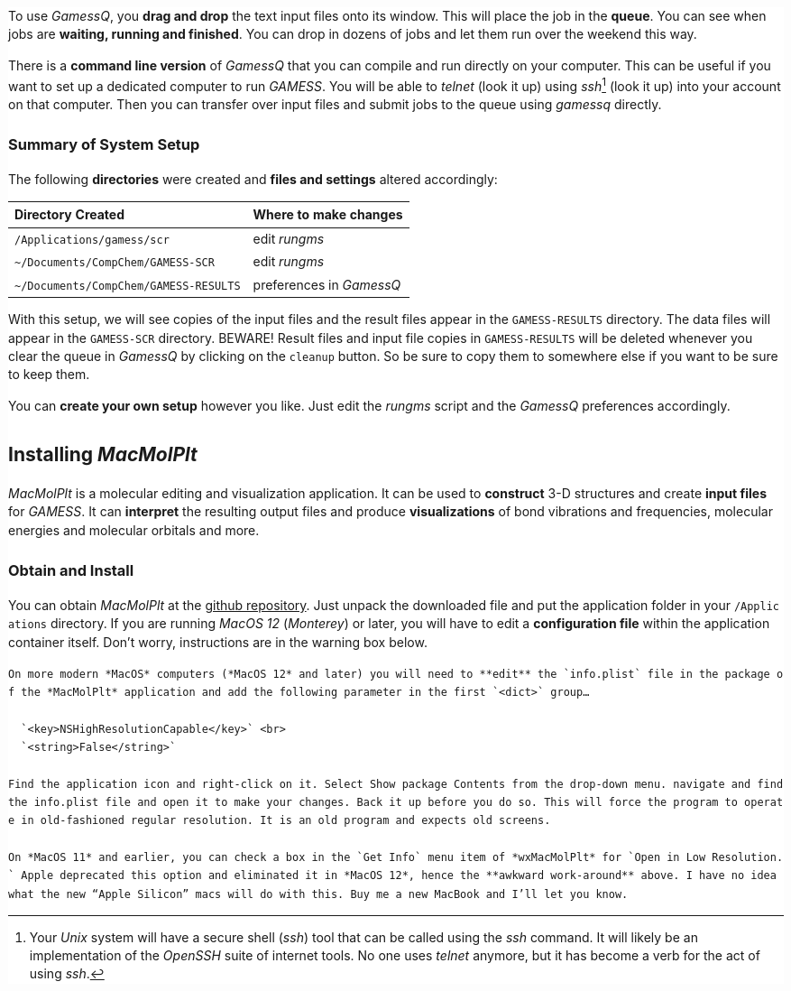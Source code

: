 To use *GamessQ*, you **drag and drop** the text input files onto its window. This will place the job in the **queue**. You can see when jobs are **waiting, running and finished**. You can drop in dozens of jobs and let them run over the weekend this way.

There is a **command line version** of *GamessQ* that you can compile and run directly on your computer. This can be useful if you want to set up a dedicated computer to run *GAMESS*. You will be able to *telnet* (look it up) using *ssh*[^telnet] (look it up) into your account on that computer. Then you can transfer over input files and submit jobs to the queue using *gamessq* directly. 


### Summary of System Setup

The following **directories** were created and **files and settings** altered accordingly:

| Directory Created	| Where to make changes |
| :----- | :------- |
| `/Applications/gamess/scr` |	edit *rungms* |
| `~/Documents/CompChem/GAMESS-SCR` |	edit *rungms* |
| `~/Documents/CompChem/GAMESS-RESULTS` |	preferences in *GamessQ*  |


With this setup, we will see copies of the input files and the result files appear in the `GAMESS-RESULTS` directory. The data files will appear in the `GAMESS-SCR` directory. BEWARE! Result files and input file copies in `GAMESS-RESULTS` will be deleted whenever you clear the queue in *GamessQ* by clicking on the `cleanup` button. So be sure to copy them to somewhere else if you want to be sure to keep them.

You can **create your own setup** however you like. Just edit the *rungms* script and the *GamessQ* preferences accordingly.



## Installing *MacMolPlt*

*MacMolPlt* is a molecular editing and visualization application. It can be used to **construct** 3-D structures and create **input files** for *GAMESS*. It can **interpret** the resulting output files and produce **visualizations** of bond vibrations and frequencies, molecular energies and molecular orbitals and more.

### Obtain and Install

You can obtain *MacMolPlt* at the [github repository](http://brettbode.github.io/wxmacmolplt/). Just unpack the downloaded file and put the application folder in your `/Applications` directory. If you are running *MacOS 12* (*Monterey*) or later, you will have to edit a **configuration file** within the application container itself. Don’t worry, instructions are in the warning box below. 

```{warning}
On more modern *MacOS* computers (*MacOS 12* and later) you will need to **edit** the `info.plist` file in the package of the *MacMolPlt* application and add the following parameter in the first `<dict>` group…
  
  `<key>NSHighResolutionCapable</key>` <br>
  `<string>False</string>`

Find the application icon and right-click on it. Select Show package Contents from the drop-down menu. navigate and find the info.plist file and open it to make your changes. Back it up before you do so. This will force the program to operate in old-fashioned regular resolution. It is an old program and expects old screens.

On *MacOS 11* and earlier, you can check a box in the `Get Info` menu item of *wxMacMolPlt* for `Open in Low Resolution.` Apple deprecated this option and eliminated it in *MacOS 12*, hence the **awkward work-around** above. I have no idea what the new “Apple Silicon” macs will do with this. Buy me a new MacBook and I’ll let you know.
```


[^gamess1]:  "General atomic and molecular electronic structure system" Michael W. Schmidt et. al., Journal of Computational Chemistry. 1993, 14 , 1347–1363. https://doi.org/10.1002/jcc.540141112
[^gamess2]:  “Recent developments in the general atomic and molecular electronic structure system” 
[^gamess_link]:  https://www.msg.chem.iastate.edu/gamess/
[^nwchem]:  "NWChem: a comprehensive and scalable open-source solution for large scale molecular simulations" 
[^nwchem_link]:  https://nwchemgit.github.io
[^orca]:  "Software update: The ORCA program system, version 4.0" Frank Neese, Wiley Interdisciplinary Reviews: Computational Molecular Science, 2018, 1, e1327. https://doi.org/10.1002/wcms.1327
[^orca_link]:  https://orcaforum.kofo.mpg.de/app.php/portal
[^macmolplt]:  “MacMolPlt: a graphical user interface for GAMESS” B.M. Bode and M.S.J. Gordon, Mol. Graphics and Modeling, 1999, 16, 133-138. https://doi.org/10.1016/s1093-3263(99)00002-9
[^macmolplt_link]:  http://brettbode.github.io/wxmacmolplt/
[^avogadro]:  “Avogadro: an advanced semantic chemical editor, visualization, and analysis platform” 
[^avogadro_link]: http://avogadro.cc
[^gabedit]:  “Gabedit - A graphical user interface for computational chemistry softwares” 
[^gabedit_link]:  http://gabedit.sourceforge.net/home.html
[^molden]:  “Molden: a pre- and post-processing program for molecular and electronic structures” D. Schaftenaar, J. Noordik, J. Comput. Aided Mol. Des., 2000, 14, 123–134 (2000). https://doi.org/10.1023/A:1008193805436
[^molden_link]: https://www.theochem.ru.nl/molden/
[^linux]: *Linux* users will have to compile the source code. Go for it! Please make notes on your epic journey and share them with your peers. Everyone should use *Linux*, we just need you to show us the way. I am too timid and so I use *MacOS*. I envy you, but I will not join you; others may if you lead them. Rock on!
[^telnet]: Your *Unix* system will have a secure shell (*ssh*) tool that can be called using the *ssh* command. It will likely be an implementation of the *OpenSSH* suite of internet tools. No one uses *telnet* anymore, but it has become a verb for the act of using *ssh*.